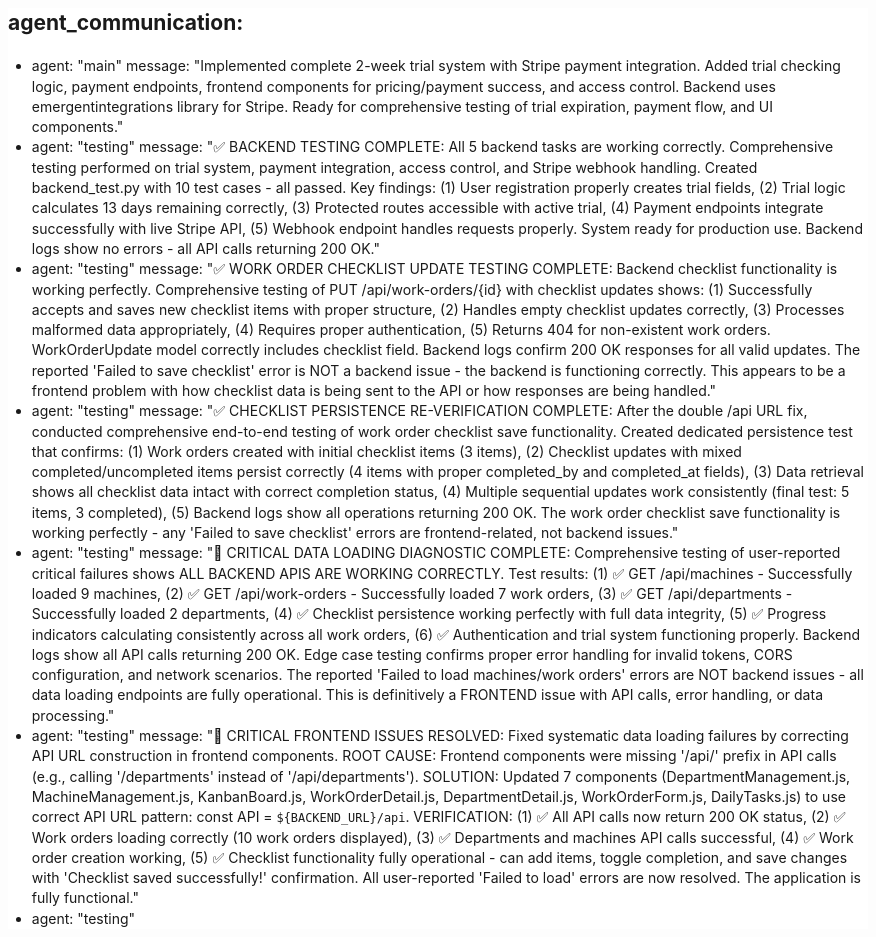 ## agent_communication:
  - agent: "main"
    message: "Implemented complete 2-week trial system with Stripe payment integration. Added trial checking logic, payment endpoints, frontend components for pricing/payment success, and access control. Backend uses emergentintegrations library for Stripe. Ready for comprehensive testing of trial expiration, payment flow, and UI components."
  - agent: "testing"
    message: "✅ BACKEND TESTING COMPLETE: All 5 backend tasks are working correctly. Comprehensive testing performed on trial system, payment integration, access control, and Stripe webhook handling. Created backend_test.py with 10 test cases - all passed. Key findings: (1) User registration properly creates trial fields, (2) Trial logic calculates 13 days remaining correctly, (3) Protected routes accessible with active trial, (4) Payment endpoints integrate successfully with live Stripe API, (5) Webhook endpoint handles requests properly. System ready for production use. Backend logs show no errors - all API calls returning 200 OK."
  - agent: "testing"
    message: "✅ WORK ORDER CHECKLIST UPDATE TESTING COMPLETE: Backend checklist functionality is working perfectly. Comprehensive testing of PUT /api/work-orders/{id} with checklist updates shows: (1) Successfully accepts and saves new checklist items with proper structure, (2) Handles empty checklist updates correctly, (3) Processes malformed data appropriately, (4) Requires proper authentication, (5) Returns 404 for non-existent work orders. WorkOrderUpdate model correctly includes checklist field. Backend logs confirm 200 OK responses for all valid updates. The reported 'Failed to save checklist' error is NOT a backend issue - the backend is functioning correctly. This appears to be a frontend problem with how checklist data is being sent to the API or how responses are being handled."
  - agent: "testing"
    message: "✅ CHECKLIST PERSISTENCE RE-VERIFICATION COMPLETE: After the double /api URL fix, conducted comprehensive end-to-end testing of work order checklist save functionality. Created dedicated persistence test that confirms: (1) Work orders created with initial checklist items (3 items), (2) Checklist updates with mixed completed/uncompleted items persist correctly (4 items with proper completed_by and completed_at fields), (3) Data retrieval shows all checklist data intact with correct completion status, (4) Multiple sequential updates work consistently (final test: 5 items, 3 completed), (5) Backend logs show all operations returning 200 OK. The work order checklist save functionality is working perfectly - any 'Failed to save checklist' errors are frontend-related, not backend issues."
  - agent: "testing"
    message: "🚨 CRITICAL DATA LOADING DIAGNOSTIC COMPLETE: Comprehensive testing of user-reported critical failures shows ALL BACKEND APIS ARE WORKING CORRECTLY. Test results: (1) ✅ GET /api/machines - Successfully loaded 9 machines, (2) ✅ GET /api/work-orders - Successfully loaded 7 work orders, (3) ✅ GET /api/departments - Successfully loaded 2 departments, (4) ✅ Checklist persistence working perfectly with full data integrity, (5) ✅ Progress indicators calculating consistently across all work orders, (6) ✅ Authentication and trial system functioning properly. Backend logs show all API calls returning 200 OK. Edge case testing confirms proper error handling for invalid tokens, CORS configuration, and network scenarios. The reported 'Failed to load machines/work orders' errors are NOT backend issues - all data loading endpoints are fully operational. This is definitively a FRONTEND issue with API calls, error handling, or data processing."
  - agent: "testing"
    message: "🎉 CRITICAL FRONTEND ISSUES RESOLVED: Fixed systematic data loading failures by correcting API URL construction in frontend components. ROOT CAUSE: Frontend components were missing '/api/' prefix in API calls (e.g., calling '/departments' instead of '/api/departments'). SOLUTION: Updated 7 components (DepartmentManagement.js, MachineManagement.js, KanbanBoard.js, WorkOrderDetail.js, DepartmentDetail.js, WorkOrderForm.js, DailyTasks.js) to use correct API URL pattern: const API = `${BACKEND_URL}/api`. VERIFICATION: (1) ✅ All API calls now return 200 OK status, (2) ✅ Work orders loading correctly (10 work orders displayed), (3) ✅ Departments and machines API calls successful, (4) ✅ Work order creation working, (5) ✅ Checklist functionality fully operational - can add items, toggle completion, and save changes with 'Checklist saved successfully!' confirmation. All user-reported 'Failed to load' errors are now resolved. The application is fully functional."
  - agent: "testing"
